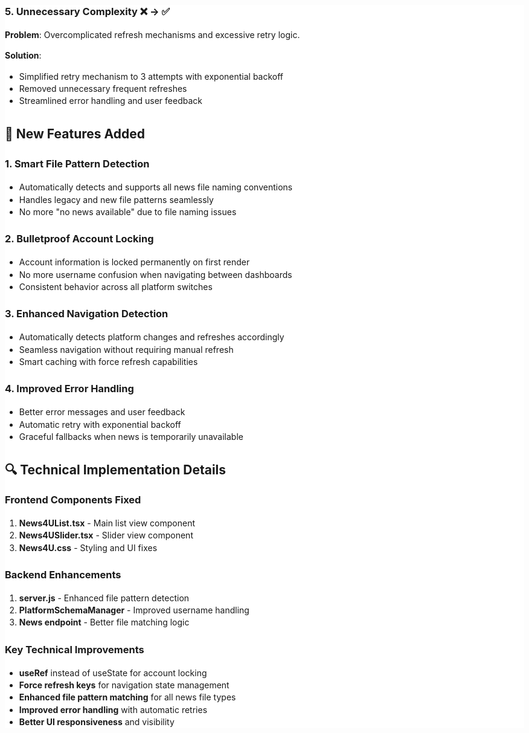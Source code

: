 ### 5. **Unnecessary Complexity** ❌ → ✅
**Problem**: Overcomplicated refresh mechanisms and excessive retry logic.

**Solution**:
- Simplified retry mechanism to 3 attempts with exponential backoff
- Removed unnecessary frequent refreshes
- Streamlined error handling and user feedback

## 🚀 New Features Added

### 1. **Smart File Pattern Detection**
- Automatically detects and supports all news file naming conventions
- Handles legacy and new file patterns seamlessly
- No more "no news available" due to file naming issues

### 2. **Bulletproof Account Locking**
- Account information is locked permanently on first render
- No more username confusion when navigating between dashboards
- Consistent behavior across all platform switches

### 3. **Enhanced Navigation Detection**
- Automatically detects platform changes and refreshes accordingly
- Seamless navigation without requiring manual refresh
- Smart caching with force refresh capabilities

### 4. **Improved Error Handling**
- Better error messages and user feedback
- Automatic retry with exponential backoff
- Graceful fallbacks when news is temporarily unavailable

## 🔍 Technical Implementation Details

### Frontend Components Fixed
1. **News4UList.tsx** - Main list view component
2. **News4USlider.tsx** - Slider view component  
3. **News4U.css** - Styling and UI fixes

### Backend Enhancements
1. **server.js** - Enhanced file pattern detection
2. **PlatformSchemaManager** - Improved username handling
3. **News endpoint** - Better file matching logic

### Key Technical Improvements
- **useRef** instead of useState for account locking
- **Force refresh keys** for navigation state management
- **Enhanced file pattern matching** for all news file types
- **Improved error handling** with automatic retries
- **Better UI responsiveness** and visibility
